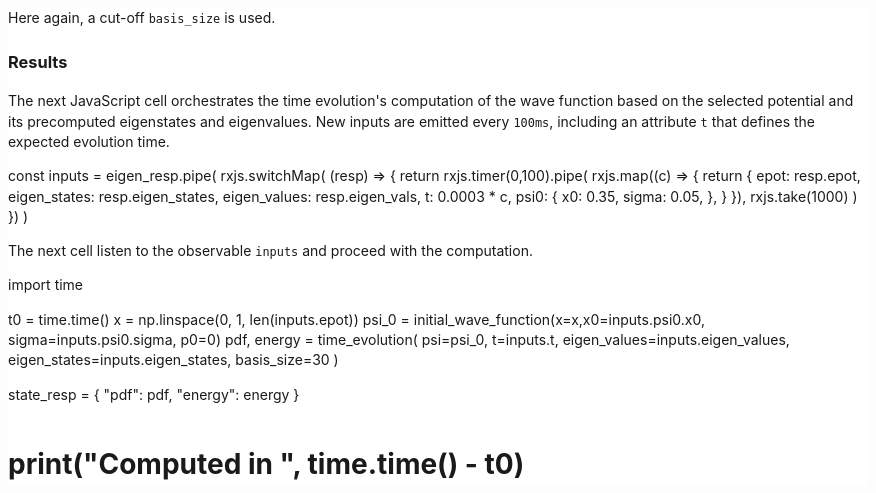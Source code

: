 Here again, a cut-off `basis_size` is used.

### Results

The next JavaScript cell orchestrates the time evolution's computation of the wave function based on the selected
potential and its precomputed eigenstates and eigenvalues. 
New inputs are emitted every `100ms`, including an attribute `t` that defines the expected evolution time.

<js-cell>
const inputs = eigen_resp.pipe(
    rxjs.switchMap( (resp) => {
        return rxjs.timer(0,100).pipe(
            rxjs.map((c) => {
                return {
                    epot: resp.epot,
                    eigen_states: resp.eigen_states,
                    eigen_values: resp.eigen_vals,
                    t: 0.0003 * c,
                    psi0: {
                        x0: 0.35,
                        sigma: 0.05,
                    },
                }
            }),
            rxjs.take(1000)
        )
    })
)
</js-cell>

The next cell listen to the observable `inputs` and proceed with the computation.

<worker-cell mode="python" workers-pool="pyPool" captured-in="inputs" captured-out="state_resp">
import time

t0 = time.time()
x = np.linspace(0, 1, len(inputs.epot))
psi_0 = initial_wave_function(x=x,x0=inputs.psi0.x0, sigma=inputs.psi0.sigma, p0=0)
pdf, energy = time_evolution(
    psi=psi_0,
    t=inputs.t, 
    eigen_values=inputs.eigen_values,
    eigen_states=inputs.eigen_states,
    basis_size=30
)

state_resp = {
    "pdf": pdf,
    "energy": energy
}
# print("Computed in ", time.time() - t0)
</worker-cell>

